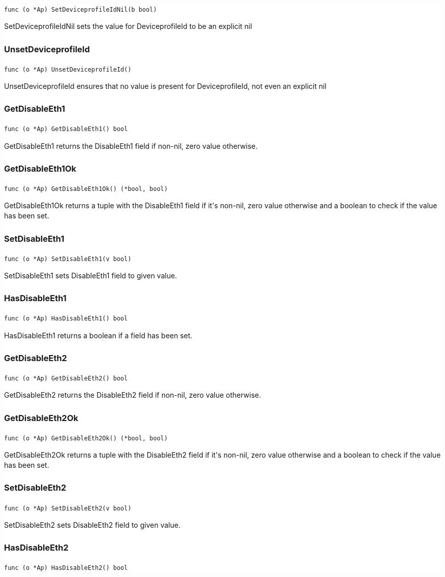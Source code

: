 `func (o *Ap) SetDeviceprofileIdNil(b bool)`

 SetDeviceprofileIdNil sets the value for DeviceprofileId to be an explicit nil

### UnsetDeviceprofileId
`func (o *Ap) UnsetDeviceprofileId()`

UnsetDeviceprofileId ensures that no value is present for DeviceprofileId, not even an explicit nil
### GetDisableEth1

`func (o *Ap) GetDisableEth1() bool`

GetDisableEth1 returns the DisableEth1 field if non-nil, zero value otherwise.

### GetDisableEth1Ok

`func (o *Ap) GetDisableEth1Ok() (*bool, bool)`

GetDisableEth1Ok returns a tuple with the DisableEth1 field if it's non-nil, zero value otherwise
and a boolean to check if the value has been set.

### SetDisableEth1

`func (o *Ap) SetDisableEth1(v bool)`

SetDisableEth1 sets DisableEth1 field to given value.

### HasDisableEth1

`func (o *Ap) HasDisableEth1() bool`

HasDisableEth1 returns a boolean if a field has been set.

### GetDisableEth2

`func (o *Ap) GetDisableEth2() bool`

GetDisableEth2 returns the DisableEth2 field if non-nil, zero value otherwise.

### GetDisableEth2Ok

`func (o *Ap) GetDisableEth2Ok() (*bool, bool)`

GetDisableEth2Ok returns a tuple with the DisableEth2 field if it's non-nil, zero value otherwise
and a boolean to check if the value has been set.

### SetDisableEth2

`func (o *Ap) SetDisableEth2(v bool)`

SetDisableEth2 sets DisableEth2 field to given value.

### HasDisableEth2

`func (o *Ap) HasDisableEth2() bool`
